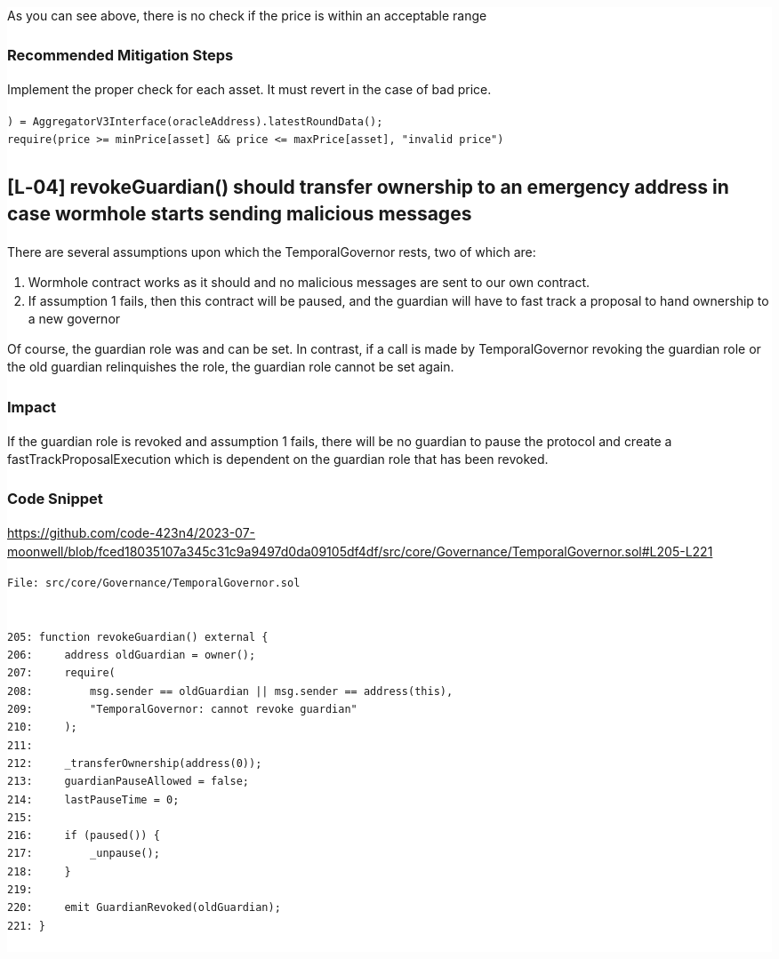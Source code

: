 As you can see above, there is no check if the price is within an acceptable range


### Recommended Mitigation Steps

Implement the proper check for each asset. It must revert in the case of bad price.

```solidity
) = AggregatorV3Interface(oracleAddress).latestRoundData();
require(price >= minPrice[asset] && price <= maxPrice[asset], "invalid price")

```

## [L&#x2011;04] revokeGuardian() should transfer ownership to an emergency address in case wormhole starts sending malicious messages

There are several assumptions upon which the TemporalGovernor rests, two of which are:

1. Wormhole contract works as it should and no malicious messages are sent to our own contract.
2. If assumption 1 fails, then this contract will be paused, and the guardian will have to fast track a proposal to hand ownership to a new governor

Of course, the guardian role was and can be set. In contrast, if a call is made by TemporalGovernor revoking the guardian role or the old guardian relinquishes the role, the guardian role cannot be set again.

### Impact
If the guardian role is revoked and assumption 1 fails, there will be no guardian to pause the protocol and create a fastTrackProposalExecution which is dependent on the guardian role that has been revoked.

### Code Snippet

https://github.com/code-423n4/2023-07-moonwell/blob/fced18035107a345c31c9a9497d0da09105df4df/src/core/Governance/TemporalGovernor.sol#L205-L221

```solidity
File: src/core/Governance/TemporalGovernor.sol


205: function revokeGuardian() external {
206:     address oldGuardian = owner();
207:     require(
208:         msg.sender == oldGuardian || msg.sender == address(this),
209:         "TemporalGovernor: cannot revoke guardian"
210:     );
211:
212:     _transferOwnership(address(0));
213:     guardianPauseAllowed = false;
214:     lastPauseTime = 0;
215:
216:     if (paused()) {
217:         _unpause();
218:     }
219:
220:     emit GuardianRevoked(oldGuardian);
221: }


```
